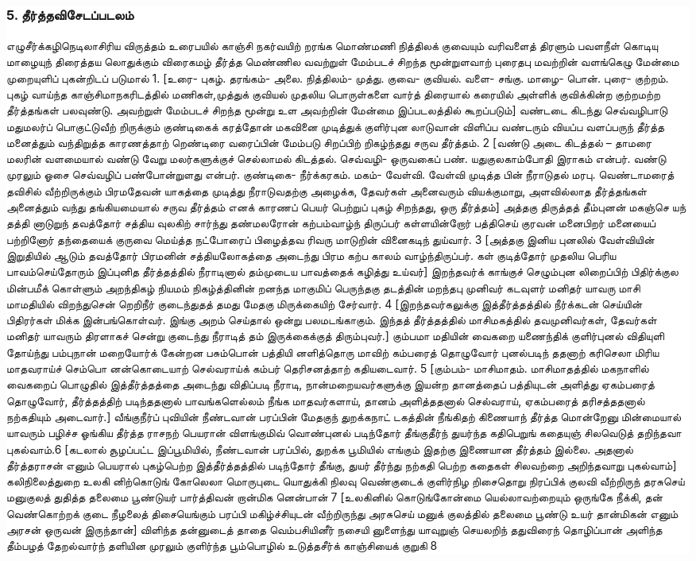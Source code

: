 ### 5. தீர்த்தவிசேடப்படலம்

எழுசீர்க்கழிநெடிலாசிரிய விருத்தம்
உரைபயில் காஞ்சி நகர்வயிற் றரங்க மொண்மணி நித்திலக் குவையும்
வரிவளைத் திரளும் பவளநீள் கொடியு மாழையுந் திரைத்தய லொதுக்கும்
விரைகமழ் தீர்த்த மெண்ணில வவற்றுள் மேம்படச் சிறந்த மூன்றுளவாற்
புரைதபு மவற்றின் வளங்கெழு மேன்மை முறையுளிப் புகன்றிடப் படுமால் 1.
[உரை- புகழ். தரங்கம்- அலை. நித்திலம்- முத்து. குவை- குவியல். வளை- சங்கு. மாழை- பொன். புரை- குற்றம். புகழ் வாய்ந்த காஞ்சிமாநகரிடத்தில் மணிகள்,முத்துக் குவியல் முதலிய பொருள்களை வார்த் திரையால் கரையில் அள்ளிக் குவிக்கின்ற குற்றமற்ற தீர்த்தங்கள் பலவுண்டு. அவற்றுள் மேம்படச் சிறந்த மூன்று உள அவற்றின் மேன்மை இப்படலத்தில் கூறப்படும்]
வண்டடை கிடந்து செவ்வழிபாடு மதுமலர்ப் பொகுட்டுவீற் றிருக்கும்
குண்டிகைக் கரத்தோன் மகவினை முடித்துக் குளிர்புன லாடுவான் விளிப்ப
வண்டரும் வியப்ப வளப்பருந் தீர்த்த மனைத்தும் வந்திறுத்த காரணத்தாற்
றெண்டிரை வரைப்பின் மேம்படு சிறப்பிற் றிகழ்ந்தது சருவ தீர்த்தம். 2
[வண்டு அடை கிடத்தல் – தாமரை மலரின் வளமையால் வண்டு வேறு மலர்களுக்குச் செல்லாமல் கிடத்தல். செவ்வழி- ஒருவகைப் பண். யதுகுலகாம்போதி இராகம் என்பர். வண்டு முரலும் ஓசை செவ்வழிப் பண்போன்றுளது என்பர். குண்டிகை- நீர்க்கரகம். மகம்- வேள்வி. வேள்வி முடித்த பின் நீராடுதல் மரபு. வெண்டாமரைத் தவிசில் வீற்றிருக்கும் பிரமதேவன் யாகத்தை முடித்து நீராடுவதற்கு அழைக்க, தேவர்கள் அனைவரும் வியக்குமாறு, அளவில்லாத தீர்த்தங்கள் அனைத்தும் வந்து தங்கியமையால் சருவ தீர்த்தம் எனக் காரணப் பெயர் பெற்றுப் புகழ் சிறந்தது, ஒரு தீர்த்தம்]
அத்தகு திருத்தத் தீம்புனன் மகஞ்செ யந் தத்தி னாடுறுந் தவத்தோர்
சத்திய வுலகிற் சார்ந்து தண்மலரோன் கற்பம்வாழ்ந் திருப்பர் கள்ளயின்றோர்
பத்திசெய் குரவன் மனைபிறர் மனையைப் பற்றினோர் தந்தையைக் குருவை
மெய்த்த நட்போரைப் பிழைத்தவ ரிவரு மாடுறின் வினைகடிந் துய்வார். 3
[அத்தகு இனிய புனலில் வேள்வியின் இறுதியில் ஆடும் தவத்தோர் பிரமனின் சத்தியலோகத்தை அடைந்து பிரம கற்ப காலம் வாழ்ந்திருப்பர். கள் குடித்தோர் முதலிய பெரிய பாவம்செய்தோரும் இப்புனித தீர்த்தத்தில் நீராடினால் தம்முடைய பாவத்தைக் கழித்து உய்வர்]
இறந்தவர்க் காங்குச் செழும்புன லிறைப்பிற் பிதிர்க்குல மின்பமீக் கொள்ளும்
அறந்திகழ் நியமம் நிகழ்த்தினின் றனந்த மாகுமிப் பெருந்தகு தடத்தின்
மறந்தபு முனிவர் கடவுளர் மனிதர் யாவரு மாசி மாமதியில்
விறந்துசென் றெறிநீர் குடைந்துதத் தமது மேதகு மிருக்கையிற் சேர்வார். 4
[இறந்தவர்கலுக்கு இத்தீர்த்தத்தில் நீர்க்கடன் செய்யின் பிதிரர்கள் மிக்க இன்பங்கொள்வர். இங்கு அறம் செய்தால் ஒன்று பலமடங்காகும். இந்தத் தீர்த்தத்தில் மாசிமகத்தில் தவமுனிவர்கள், தேவர்கள் மனிதர் யாவரும் திரளாகச் சென்று குடைந்து நீராடித் தம் இருக்கைக்குத் திரும்புவர்.]
கும்பமா மதியின் வைகறை யணைந்திக் குளிர்புனல் விதியுளி தோய்ந்து
பம்புநான் மறையோர்க் கேன்றன பசும்பொன் பத்தியி னளித்தொரு மாவிற்
கம்பரைத் தொழுவோர் புனல்படிந் ததனாற் கரிசெலா மிரிய மாதவராய்ச்
செம்பொ னன்கொடையாற் செல்வராய்க் கம்பர் தெரிசனத்தாற் கதியடைவார். 5
[கும்பம்- மாசிமாதம். மாசிமாதத்தில் மகநாளில் வைகறைப் பொழுதில் இத்தீர்த்தத்தை அடைந்து விதிப்படி நீராடி, நான்மறையவர்களுக்கு இயன்ற தானத்தைப் பத்தியுடன் அளித்து ஏகம்பரைத் தொழுவோர், தீர்த்தத்திற் படிந்ததனால் பாவங்களெல்லம் நீங்க மாதவர்களாய், தானம் அளித்ததனால் செல்வராய், ஏகம்பரைத் தரிசத்ததனால் நற்கதியும் அடைவார்.]
வீங்குநீர்ப் புவியின் நீண்டவான் பரப்பின் மேதகுந் துறக்கநாட் டகத்தின்
நீங்கிதற் கிணையாந் தீர்த்த மொன்றேனு மின்மையால் யாவரும் பழிச்ச
ஓங்கிய தீர்த்த ராசநற் பெயரான் விளங்குமிவ் வொண்புனல் படிந்தோர்
தீங்குதீர்ந் துயர்ந்த கதிபெறுங் கதையுஞ் சிலவெடுத் தறிந்தவா புகல்வாம்.6
[கடலால் சூழப்பட்ட இப்பூமியில், நீண்டவான் பரப்பில், துறக்க பூமியில் எங்கும் இதற்கு இணையான தீர்த்தம் இல்லை. அதனால் தீர்த்தராசன் எனும் பெயரால் புகழ்பெற்ற இத்தீர்த்தத்தில் படிந்தோர் தீங்கு, துயர் தீர்ந்து நற்கதி பெற்ற கதைகள் சிலவற்றை அறிந்தவாறு புகல்வாம்]
கலிநிலைத்துறை
உலகி னிற்கொடுங் கோலெலா மொருபுடை யொதுக்கி
நிலவு வெண்குடைக் குளிர்நிழ றிசைதொறு நிரப்பிக்
குலவி வீற்றிருந் தரசுசெய் மனுகுலத் துதித்த
தலைமை பூண்டுயர் பார்த்திவன் றான்மிக னென்பான் 7
[உலகினில் கொடுங்கோன்மை யெல்லாவற்றையும் ஒருங்கே நீக்கி, தன் வெண்கொற்றக் குடை நீழலைத் திசையெங்கும் பரப்பி மகிழ்ச்சியுடன் வீற்றிருந்து அரசுசெய் மனுக் குலத்தில் தலைமை பூண்டு உயர் தான்மிகன் எனும் அரசன் ஒருவன் இருந்தான்]
விளிந்த தன்னுடைத் தாதை வெம்பசியினீர் நசையி
னுளைந்து யாவுறுஞ் செயலறிந் ததுவிரைந் தொழிப்பான்
அளிந்த தீம்பழத் தேறல்வார்ந் தளியின முரலும்
குளிர்ந்த பூம்பொழில் உடுத்தசீர்க் காஞ்சியைக் குறுகி 8